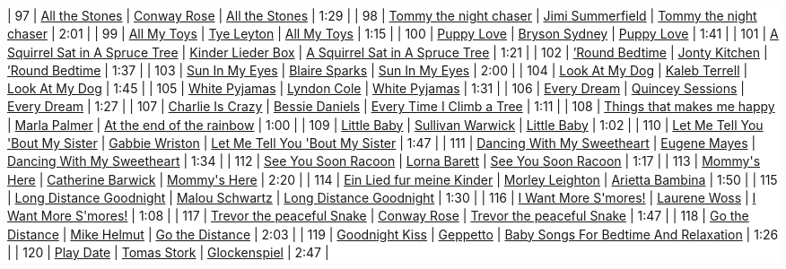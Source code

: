 | 97 | [All the Stones](https://open.spotify.com/track/2sLZVCRKmNFUKRIVRIpCzO) | [Conway Rose](https://open.spotify.com/artist/5MPStf6vX21ukgWegFXU3K) | [All the Stones](https://open.spotify.com/album/4qLwaZGx47eBdPxyNnkqsJ) | 1:29 |
| 98 | [Tommy the night chaser](https://open.spotify.com/track/6uO4PK05gMe7O9PPhuQCHC) | [Jimi Summerfield](https://open.spotify.com/artist/5xZIpJqBFMesuwcbiyCRKQ) | [Tommy the night chaser](https://open.spotify.com/album/7zTl9OiTpUCLPVe4NyGbpl) | 2:01 |
| 99 | [All My Toys](https://open.spotify.com/track/4IN0XFmrnL5K1NY2TkLhfz) | [Tye Leyton](https://open.spotify.com/artist/0GJuUaABzBIvaczK3MGOIj) | [All My Toys](https://open.spotify.com/album/4y8PfPzNPgkRmTEmV1SyeC) | 1:15 |
| 100 | [Puppy Love](https://open.spotify.com/track/2yJmL5g8rcKi9qviTS2yQA) | [Bryson Sydney](https://open.spotify.com/artist/6T8HGfSR1Bg9oHGZU84LN3) | [Puppy Love](https://open.spotify.com/album/1EGu4aStvEE41Ihn5TbJ9N) | 1:41 |
| 101 | [A Squirrel Sat in A Spruce Tree](https://open.spotify.com/track/0Lj1ny0zeGrwL3aQtKXX4D) | [Kinder Lieder Box](https://open.spotify.com/artist/4tf7V9EVu0bxdAECs9LjwY) | [A Squirrel Sat in A Spruce Tree](https://open.spotify.com/album/4uIwCtv3AX39xHa4wY5284) | 1:21 |
| 102 | [’Round Bedtime](https://open.spotify.com/track/4GWnLFPZHuoOrZ6w20PAP4) | [Jonty Kitchen](https://open.spotify.com/artist/6iHkOcJyOSWq4YC0LpBO2L) | [’Round Bedtime](https://open.spotify.com/album/7wDxb1WU5AJMVSJ9smiS4W) | 1:37 |
| 103 | [Sun In My Eyes](https://open.spotify.com/track/1QEiKQbesLEcfCKMvMoyDU) | [Blaire Sparks](https://open.spotify.com/artist/7rnVXAl4bjbUK8Tm8HiUg1) | [Sun In My Eyes](https://open.spotify.com/album/5cq6iJflctdfttzrimdfMm) | 2:00 |
| 104 | [Look At My Dog](https://open.spotify.com/track/6h9zvOWAUx7reJp8iSYidI) | [Kaleb Terrell](https://open.spotify.com/artist/0oiz2oryJ2DOvJAA98fPIJ) | [Look At My Dog](https://open.spotify.com/album/3i6Zn6RZtpoVMRtz9sl4xY) | 1:45 |
| 105 | [White Pyjamas](https://open.spotify.com/track/14MRYeRX5S2u9o6Mev6tNC) | [Lyndon Cole](https://open.spotify.com/artist/4YuJWQXYXtQrXTNOFupZfI) | [White Pyjamas](https://open.spotify.com/album/4DS6GovDyxuwrZCrFNJuYa) | 1:31 |
| 106 | [Every Dream](https://open.spotify.com/track/3iCWZyQVbNBHw4CGd5JE4k) | [Quincey Sessions](https://open.spotify.com/artist/16rAx6s1F0u4VRj6IAP08J) | [Every Dream](https://open.spotify.com/album/4Pe6bZMYHyhHTqBiW9InC7) | 1:27 |
| 107 | [Charlie Is Crazy](https://open.spotify.com/track/1T7ZYDu4KEF2VLEFOM5I9W) | [Bessie Daniels](https://open.spotify.com/artist/5mBdLluwtFJ2vN5icDaphq) | [Every Time I Climb a Tree](https://open.spotify.com/album/5d337jwGSUuqYEDty1tgHa) | 1:11 |
| 108 | [Things that makes me happy](https://open.spotify.com/track/6xcNRaz9hPMgkryyZgUi8L) | [Marla Palmer](https://open.spotify.com/artist/0Lb5pc59B3IA8uJj6eDcc1) | [At the end of the rainbow](https://open.spotify.com/album/0xoqZY93uOgFAoj5cgR5D0) | 1:00 |
| 109 | [Little Baby](https://open.spotify.com/track/7gHksWjL2NPyqJmbl5GEr0) | [Sullivan Warwick](https://open.spotify.com/artist/5OAkBWyxIwtaruygkronaF) | [Little Baby](https://open.spotify.com/album/6buqzw3KELjoxdXkNxirYf) | 1:02 |
| 110 | [Let Me Tell You 'Bout My Sister](https://open.spotify.com/track/1a57prfKC1AI23femJL6nj) | [Gabbie Wriston](https://open.spotify.com/artist/3Xz1Nvore2HDjsx6c4Fuds) | [Let Me Tell You 'Bout My Sister](https://open.spotify.com/album/7dBRKmfqAzhp77JSQOKQE6) | 1:47 |
| 111 | [Dancing With My Sweetheart](https://open.spotify.com/track/3Ydv0vgApGU3Khkr7rmqXv) | [Eugene Mayes](https://open.spotify.com/artist/1t9KJ8FeFMxdTMG4Bl6g6I) | [Dancing With My Sweetheart](https://open.spotify.com/album/2daATMGTZFed87ie5TJynt) | 1:34 |
| 112 | [See You Soon Racoon](https://open.spotify.com/track/0uqaIT4MjyjPamBBSZ8247) | [Lorna Barett](https://open.spotify.com/artist/04Qg2LbysjC5oGNhW1f4bT) | [See You Soon Racoon](https://open.spotify.com/album/18qy74Bj6I9aZEjSNK1eIS) | 1:17 |
| 113 | [Mommy's Here](https://open.spotify.com/track/6BAjXFG4YnScj3Gip9prRf) | [Catherine Barwick](https://open.spotify.com/artist/7cZhGFoCAeoYdzvnSOuBQH) | [Mommy's Here](https://open.spotify.com/album/7xUVfLzavq6dO0kVhKRipO) | 2:20 |
| 114 | [Ein Lied fur meine Kinder](https://open.spotify.com/track/2k6naWzIhvZssLfv6Pznmz) | [Morley Leighton](https://open.spotify.com/artist/4a8cLnTshr81Mek60xT7bk) | [Arietta Bambina](https://open.spotify.com/album/3ISFsMSmllXcwe9RL5WDgk) | 1:50 |
| 115 | [Long Distance Goodnight](https://open.spotify.com/track/18G48jLXQXKPcMpXkIh1pZ) | [Malou Schwartz](https://open.spotify.com/artist/7Bv76EYYleUuZXcTK2CXkX) | [Long Distance Goodnight](https://open.spotify.com/album/3vtqbJl8gaerNnhDLy88Mx) | 1:30 |
| 116 | [I Want More S'mores!](https://open.spotify.com/track/2Z3GPJnVtRufB4ofJd8hJR) | [Laurene Woss](https://open.spotify.com/artist/49F4r3o5c5UQgy1AASNfEb) | [I Want More S'mores!](https://open.spotify.com/album/2Ppj1in5kz23W1TsvVybt4) | 1:08 |
| 117 | [Trevor the peaceful Snake](https://open.spotify.com/track/1zd87iMSOe0pffocJ08WgF) | [Conway Rose](https://open.spotify.com/artist/5MPStf6vX21ukgWegFXU3K) | [Trevor the peaceful Snake](https://open.spotify.com/album/0tkjpc0XqX9Z7yM1mDQXa8) | 1:47 |
| 118 | [Go the Distance](https://open.spotify.com/track/7lXW0NLGHrPtGS9lKhdKyR) | [Mike Helmut](https://open.spotify.com/artist/66NWOkBtxEVWAAbFMt5Kqi) | [Go the Distance](https://open.spotify.com/album/40LfzxfyW6IA6hP5bohnlD) | 2:03 |
| 119 | [Goodnight Kiss](https://open.spotify.com/track/2HesqUQfm0I4vGd5EbMbec) | [Geppetto](https://open.spotify.com/artist/0JluzkzshbftJdJDXQdTDF) | [Baby Songs For Bedtime And Relaxation](https://open.spotify.com/album/3C2anDtIwBUf0Wfy8JHBEZ) | 1:26 |
| 120 | [Play Date](https://open.spotify.com/track/0gMfP5nSvwTMt2TRnC6uos) | [Tomas Stork](https://open.spotify.com/artist/7aalEV35bfPJRpQPGNKCWb) | [Glockenspiel](https://open.spotify.com/album/7vjJFbFpgyxlnRDUYyBSNJ) | 2:47 |